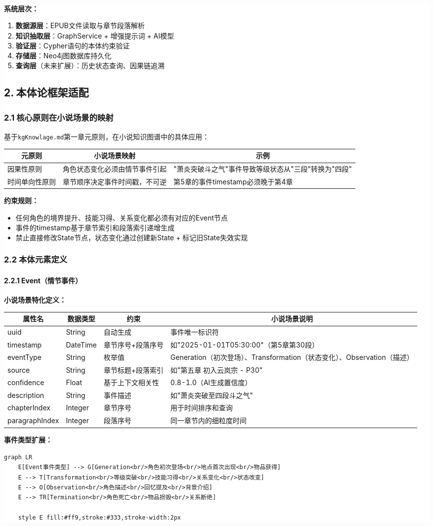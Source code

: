 **系统层次：**
1. **数据源层**：EPUB文件读取与章节段落解析
2. **知识抽取层**：GraphService + 增强提示词 + AI模型
3. **验证层**：Cypher语句的本体约束验证
4. **存储层**：Neo4j图数据库持久化
5. **查询层**（未来扩展）：历史状态查询、因果链追溯

## 2. 本体论框架适配

### 2.1 核心原则在小说场景的映射

基于`kgKnowlage.md`第一章元原则，在小说知识图谱中的具体应用：

| 元原则 | 小说场景映射 | 示例 |
|-------|------------|------|
| 因果性原则 | 角色状态变化必须由情节事件引起 | "萧炎突破斗之气"事件导致等级状态从"三段"转换为"四段" |
| 时间单向性原则 | 章节顺序决定事件时间戳，不可逆 | 第5章的事件timestamp必须晚于第4章 |

**约束规则：**
- 任何角色的境界提升、技能习得、关系变化都必须有对应的Event节点
- 事件的timestamp基于章节索引和段落索引递增生成
- 禁止直接修改State节点，状态变化通过创建新State + 标记旧State失效实现

### 2.2 本体元素定义

#### 2.2.1 Event（情节事件）

**小说场景特化定义：**

| 属性名 | 数据类型 | 约束 | 小说场景说明 |
|--------|---------|------|-------------|
| uuid | String | 自动生成 | 事件唯一标识符 |
| timestamp | DateTime | 章节序号+段落序号 | 如"2025-01-01T05:30:00"（第5章第30段） |
| eventType | String | 枚举值 | Generation（初次登场）、Transformation（状态变化）、Observation（描述） |
| source | String | 章节标题+段落索引 | 如"第五章 初入云岚宗 - P30" |
| confidence | Float | 基于上下文相关性 | 0.8-1.0（AI生成置信度） |
| description | String | 事件描述 | 如"萧炎突破至四段斗之气" |
| chapterIndex | Integer | 章节序号 | 用于时间排序和查询 |
| paragraphIndex | Integer | 段落序号 | 同一章节内的细粒度时间 |

**事件类型扩展：**

```mermaid
graph LR
    E[Event事件类型] --> G[Generation<br/>角色初次登场<br/>地点首次出现<br/>物品获得]
    E --> T[Transformation<br/>等级突破<br/>技能习得<br/>关系变化<br/>状态改变]
    E --> O[Observation<br/>角色描述<br/>回忆提及<br/>背景介绍]
    E --> TR[Termination<br/>角色死亡<br/>物品损毁<br/>关系断绝]
    
    style E fill:#ff9,stroke:#333,stroke-width:2px
```
